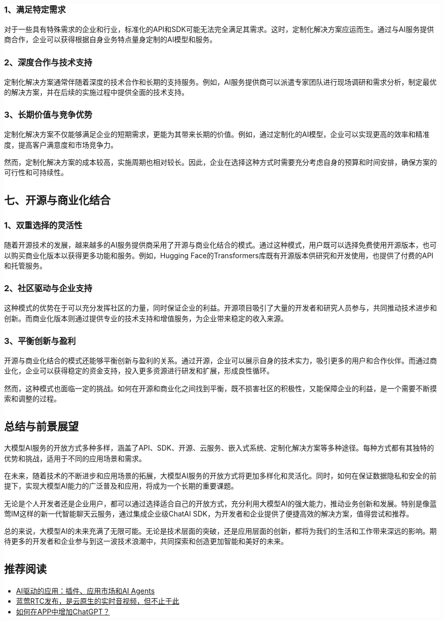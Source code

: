 ### 1、满足特定需求

对于一些具有特殊需求的企业和行业，标准化的API和SDK可能无法完全满足其需求。这时，定制化解决方案应运而生。通过与AI服务提供商合作，企业可以获得根据自身业务特点量身定制的AI模型和服务。

### 2、深度合作与技术支持

定制化解决方案通常伴随着深度的技术合作和长期的支持服务。例如，AI服务提供商可以派遣专家团队进行现场调研和需求分析，制定最优的解决方案，并在后续的实施过程中提供全面的技术支持。

### 3、长期价值与竞争优势

定制化解决方案不仅能够满足企业的短期需求，更能为其带来长期的价值。例如，通过定制化的AI模型，企业可以实现更高的效率和精准度，提高客户满意度和市场竞争力。

然而，定制化解决方案的成本较高，实施周期也相对较长。因此，企业在选择这种方式时需要充分考虑自身的预算和时间安排，确保方案的可行性和可持续性。

## 七、开源与商业化结合

### 1、双重选择的灵活性

随着开源技术的发展，越来越多的AI服务提供商采用了开源与商业化结合的模式。通过这种模式，用户既可以选择免费使用开源版本，也可以购买商业化版本以获得更多功能和服务。例如，Hugging Face的Transformers库既有开源版本供研究和开发使用，也提供了付费的API和托管服务。

### 2、社区驱动与企业支持

这种模式的优势在于可以充分发挥社区的力量，同时保证企业的利益。开源项目吸引了大量的开发者和研究人员参与，共同推动技术进步和创新。而商业化版本则通过提供专业的技术支持和增值服务，为企业带来稳定的收入来源。

### 3、平衡创新与盈利

开源与商业化结合的模式还能够平衡创新与盈利的关系。通过开源，企业可以展示自身的技术实力，吸引更多的用户和合作伙伴。而通过商业化，企业可以获得稳定的资金支持，投入更多资源进行研发和扩展，形成良性循环。

然而，这种模式也面临一定的挑战。如何在开源和商业化之间找到平衡，既不损害社区的积极性，又能保障企业的利益，是一个需要不断摸索和调整的过程。

## 总结与前景展望

大模型AI服务的开放方式多种多样，涵盖了API、SDK、开源、云服务、嵌入式系统、定制化解决方案等多种途径。每种方式都有其独特的优势和挑战，适用于不同的应用场景和需求。

在未来，随着技术的不断进步和应用场景的拓展，大模型AI服务的开放方式将更加多样化和灵活化。同时，如何在保证数据隐私和安全的前提下，实现大模型AI能力的广泛普及和应用，将成为一个长期的重要课题。

无论是个人开发者还是企业用户，都可以通过选择适合自己的开放方式，充分利用大模型AI的强大能力，推动业务创新和发展。特别是像蓝莺IM这样的新一代智能聊天云服务，通过集成企业级ChatAI SDK，为开发者和企业提供了便捷高效的解决方案，值得尝试和推荐。

总的来说，大模型AI的未来充满了无限可能。无论是技术层面的突破，还是应用层面的创新，都将为我们的生活和工作带来深远的影响。期待更多的开发者和企业参与到这一波技术浪潮中，共同探索和创造更加智能和美好的未来。

## 推荐阅读

- [AI驱动的应用：插件、应用市场和AI Agents](articles/product-and-technologies/AI-Powered-Applications-Plugins-App-Store-and-AI-Agents.html)
- [蓝莺RTC发布，是云原生的实时音视频，但不止于此](articles/product-and-technologies/Lanying-RTC-Released-Real-Time-Audio-and-Video-that-Goes-Beyond-Cloud-Native.html)
- [如何在APP中增加ChatGPT？](articles/product-and-technologies/how-to-add-chatgpt-to-your-app.html)